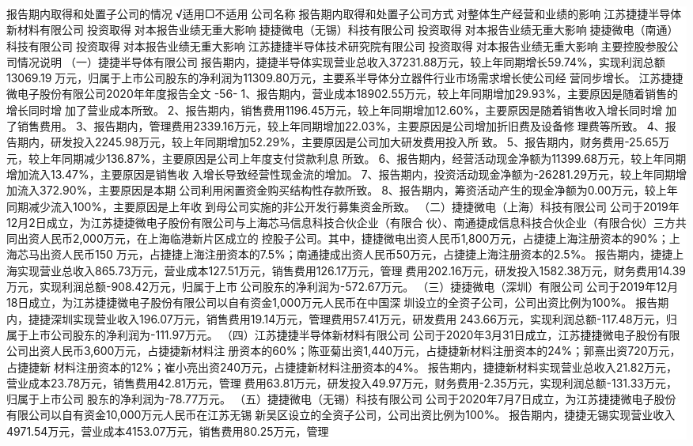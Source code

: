 报告期内取得和处置子公司的情况
√适用□不适用
公司名称
报告期内取得和处置子公司方式
对整体生产经营和业绩的影响
江苏捷捷半导体新材料有限公司
投资取得
对本报告业绩无重大影响
捷捷微电（无锡）科技有限公司
投资取得
对本报告业绩无重大影响
捷捷微电（南通）科技有限公司
投资取得
对本报告业绩无重大影响
江苏捷捷半导体技术研究院有限公司
投资取得
对本报告业绩无重大影响
主要控股参股公司情况说明
（一）捷捷半导体有限公司
报告期内，捷捷半导体实现营业总收入37231.88万元，较上年同期增长59.74%，实现利润总额13069.19
万元，归属于上市公司股东的净利润为11309.80万元，主要系半导体分立器件行业市场需求增长使公司经
营同步增长。
江苏捷捷微电子股份有限公司2020年年度报告全文
-56-
1、报告期内，营业成本18902.55万元，较上年同期增加29.93%，主要原因是随着销售的增长同时增
加了营业成本所致。
2、报告期内，销售费用1196.45万元，较上年同期增加12.60%，主要原因是随着销售收入增长同时增
加了销售费用。
3、报告期内，管理费用2339.16万元，较上年同期增加22.03%，主要原因是公司增加折旧费及设备修
理费等所致。
4、报告期内，研发投入2245.98万元，较上年同期增加52.29%，主要原因是公司加大研发费用投入所
致。
5、报告期内，财务费用-25.65万元，较上年同期减少136.87%，主要原因是公司上年度支付贷款利息
所致。
6、报告期内，经营活动现金净额为11399.68万元，较上年同期增加流入13.47%，主要原因是销售收
入增长导致经营性现金流的增加。
7、报告期内，投资活动现金净额为-26281.29万元，较上年同期增加流入372.90%，主要原因是本期
公司利用闲置资金购买结构性存款所致。
8、报告期内，筹资活动产生的现金净额为0.00万元，较上年同期减少流入100%，主要原因是上年收
到母公司实施的非公开发行募集资金所致。
（二）捷捷微电（上海）科技有限公司
公司于2019年12月2日成立，为江苏捷捷微电子股份有限公司与上海芯马信息科技合伙企业（有限合
伙）、南通捷成信息科技合伙企业（有限合伙）三方共同出资人民币2,000万元，在上海临港新片区成立的
控股子公司。其中，捷捷微电出资人民币1,800万元，占捷捷上海注册资本的90%；上海芯马出资人民币150
万元，占捷捷上海注册资本的7.5%；南通捷成出资人民币50万元，占捷捷上海注册资本的2.5%。
报告期内，捷捷上海实现营业总收入865.73万元，营业成本127.51万元，销售费用126.17万元，管理
费用202.16万元，研发投入1582.38万元，财务费用14.39万元，实现利润总额-908.42万元，归属于上市
公司股东的净利润为-572.67万元。
（三）捷捷微电（深圳）有限公司
公司于2019年12月18日成立，为江苏捷捷微电子股份有限公司以自有资金1,000万元人民币在中国深
圳设立的全资子公司，公司出资比例为100%。
报告期内，捷捷深圳实现营业收入196.07万元，销售费用19.14万元，管理费用57.41万元，研发费用
243.66万元，实现利润总额-117.48万元，归属于上市公司股东的净利润为-111.97万元。
（四）江苏捷捷半导体新材料有限公司
公司于2020年3月31日成立，江苏捷捷微电子股份有限公司出资人民币3,600万元，占捷捷新材料注
册资本的60%；陈亚菊出资1,440万元，占捷捷新材料注册资本的24%；郭熹出资720万元，占捷捷新
材料注册资本的12%；崔小亮出资240万元，占捷捷新材料注册资本的4%。
报告期内，捷捷新材料实现营业总收入21.82万元，营业成本23.78万元，销售费用42.81万元，管理
费用63.81万元，研发投入49.97万元，财务费用-2.35万元，实现利润总额-131.33万元，归属于上市公司
股东的净利润为-78.77万元。
（五）捷捷微电（无锡）科技有限公司
公司于2020年7月7日成立，为江苏捷捷微电子股份有限公司以自有资金10,000万元人民币在江苏无锡
新吴区设立的全资子公司，公司出资比例为100%。
报告期内，捷捷无锡实现营业收入4971.54万元，营业成本4153.07万元，销售费用80.25万元，管理
